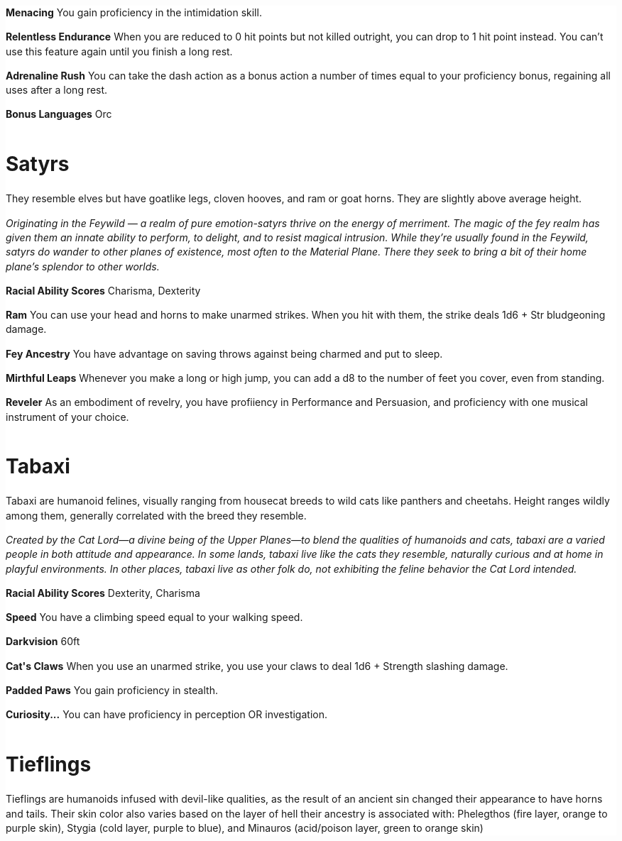**Menacing** You gain proficiency in the intimidation skill.

**Relentless Endurance** When you are reduced to 0 hit points but not killed outright, you can drop to 1 hit point instead. You can’t use this feature again until you finish a long rest.

**Adrenaline Rush** You can take the dash action as a bonus action a number of times equal to your proficiency bonus, regaining all uses after a long rest.

**Bonus Languages** Orc

# Satyrs
They resemble elves but have goatlike legs, cloven hooves, and ram or goat horns. They are slightly above average height.

_Originating in the Feywild — a realm of pure emotion-satyrs thrive on the energy of merriment. The magic of the fey realm has given them an innate ability to perform, to delight, and to resist magical intrusion. While they’re usually found in the Feywild, satyrs do wander to other planes of existence, most often to the Material Plane. There they seek to bring a bit of their home plane’s splendor to other worlds._

**Racial Ability Scores** Charisma, Dexterity

**Ram** You can use your head and horns to make unarmed strikes. When you hit with them, the strike deals 1d6 + Str bludgeoning damage.

**Fey Ancestry** You have advantage on saving throws against being charmed and put to sleep.

**Mirthful Leaps** Whenever you make a long or high jump, you can add a d8 to the number of feet you cover, even from standing.

**Reveler** As an embodiment of revelry, you have profiiency in Performance and Persuasion, and proficiency with one musical instrument of your choice.

# Tabaxi
Tabaxi are humanoid felines, visually ranging from housecat breeds to wild cats like panthers and cheetahs. Height ranges wildly among them, generally correlated with the breed they resemble. 

_Created by the Cat Lord—a divine being of the Upper Planes—to blend the qualities of humanoids and cats, tabaxi are a varied people in both attitude and appearance. In some lands, tabaxi live like the cats they resemble, naturally curious and at home in playful environments. In other places, tabaxi live as other folk do, not exhibiting the feline behavior the Cat Lord intended._

**Racial Ability Scores** Dexterity, Charisma

**Speed** You have a climbing speed equal to your walking speed.

**Darkvision** 60ft

**Cat's Claws** When you use an unarmed strike, you use your claws to deal 1d6 + Strength slashing damage.

**Padded Paws** You gain proficiency in stealth.

**Curiosity...** You can have proficiency in perception OR investigation.

# Tieflings
Tieflings are humanoids infused with devil-like qualities, as the result of an ancient sin changed their appearance to have horns and tails. Their skin color also varies based on the layer of hell their ancestry is associated with: Phelegthos (fire layer, orange to purple skin), Stygia (cold layer, purple to blue), and Minauros (acid/poison layer, green to orange skin) 
